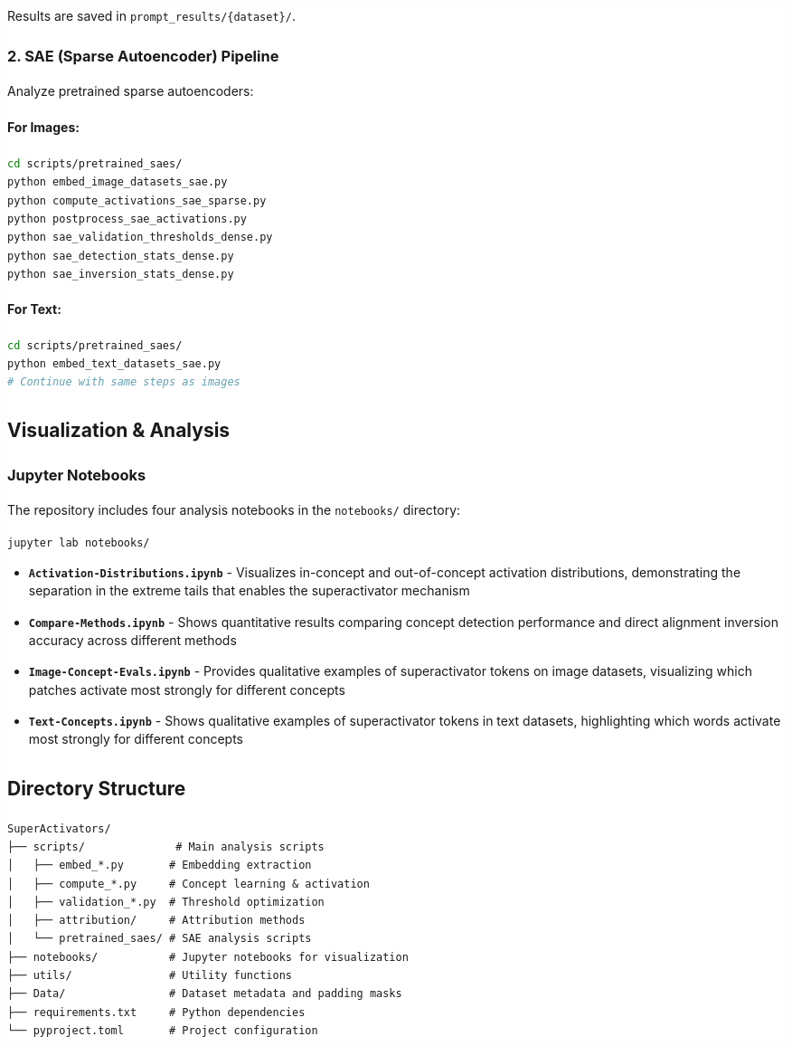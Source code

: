 Results are saved in `prompt_results/{dataset}/`.

### 2. SAE (Sparse Autoencoder) Pipeline

Analyze pretrained sparse autoencoders:

#### For Images:
```bash
cd scripts/pretrained_saes/
python embed_image_datasets_sae.py
python compute_activations_sae_sparse.py
python postprocess_sae_activations.py
python sae_validation_thresholds_dense.py
python sae_detection_stats_dense.py
python sae_inversion_stats_dense.py
```

#### For Text:
```bash
cd scripts/pretrained_saes/
python embed_text_datasets_sae.py
# Continue with same steps as images
```

## Visualization & Analysis

### Jupyter Notebooks

The repository includes four analysis notebooks in the `notebooks/` directory:

```bash
jupyter lab notebooks/
```

- **`Activation-Distributions.ipynb`** - Visualizes in-concept and out-of-concept activation distributions, demonstrating the separation in the extreme tails that enables the superactivator mechanism

- **`Compare-Methods.ipynb`** - Shows quantitative results comparing concept detection performance and direct alignment inversion accuracy across different methods

- **`Image-Concept-Evals.ipynb`** - Provides qualitative examples of superactivator tokens on image datasets, visualizing which patches activate most strongly for different concepts

- **`Text-Concepts.ipynb`** - Shows qualitative examples of superactivator tokens in text datasets, highlighting which words activate most strongly for different concepts


## Directory Structure

```
SuperActivators/
├── scripts/              # Main analysis scripts
│   ├── embed_*.py       # Embedding extraction
│   ├── compute_*.py     # Concept learning & activation
│   ├── validation_*.py  # Threshold optimization
│   ├── attribution/     # Attribution methods
│   └── pretrained_saes/ # SAE analysis scripts
├── notebooks/           # Jupyter notebooks for visualization
├── utils/               # Utility functions
├── Data/                # Dataset metadata and padding masks
├── requirements.txt     # Python dependencies
└── pyproject.toml       # Project configuration
```
